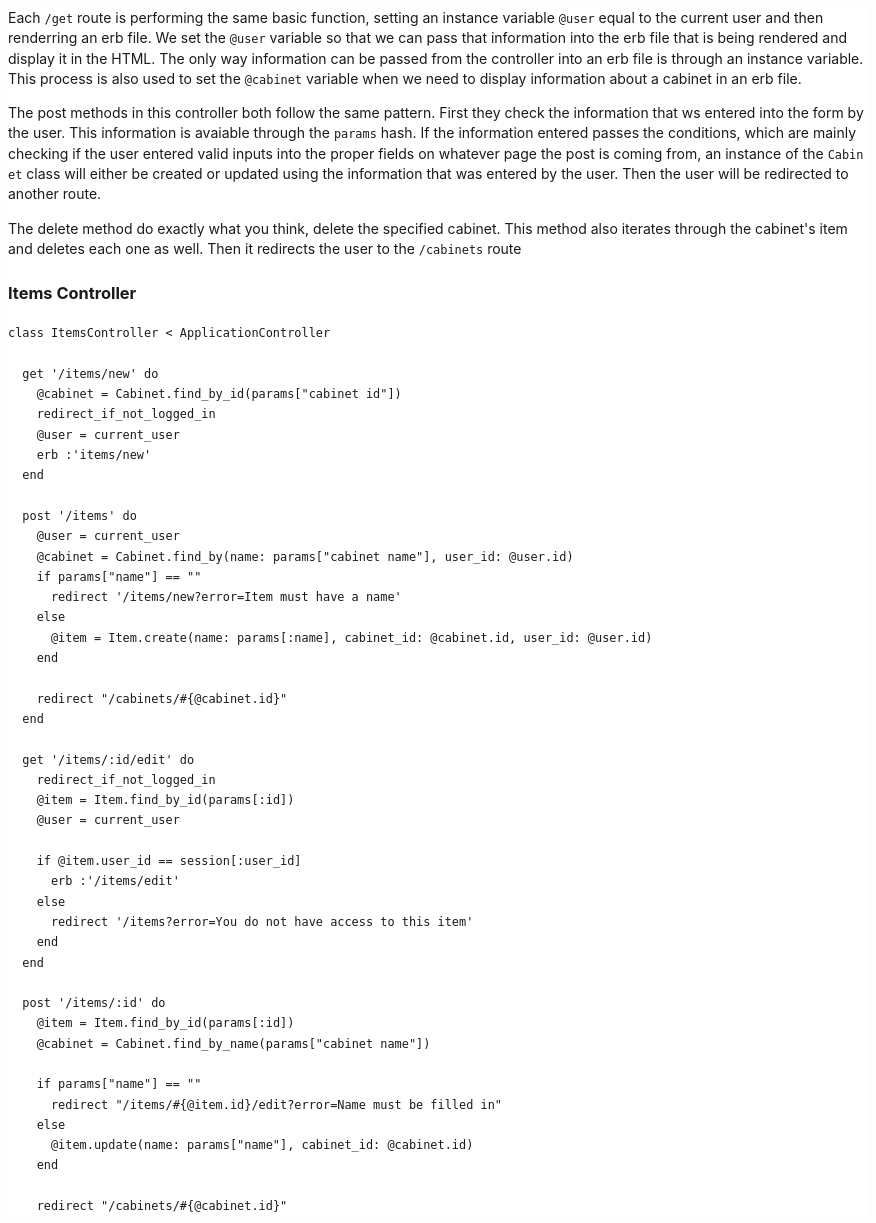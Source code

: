 Each `/get` route is performing the same basic function, setting an instance variable `@user` equal to the current user and then renderring an erb file.  We set the `@user` variable so that we can pass that information into the erb file that is being rendered and display it in the HTML. The only way information can be passed from the controller into an erb file is through an instance variable. This process is also used to set the `@cabinet` variable when we need to display information about a cabinet in an erb file. 

The post methods in this controller both follow the same pattern. First they check the information that ws entered into the form by the user. This information is avaiable through the `params` hash. If the information entered passes the conditions, which are mainly checking if the user entered valid inputs into the proper fields on whatever page the post is coming from, an instance of the `Cabinet` class will either be created or updated using the information that was entered by the user. Then the user will be redirected to another route. 

The delete method do exactly what you think, delete the specified cabinet. This method also iterates through the cabinet's item and deletes each one as well. Then it redirects the user to the `/cabinets` route

### Items Controller 

```
class ItemsController < ApplicationController

  get '/items/new' do
    @cabinet = Cabinet.find_by_id(params["cabinet id"])
    redirect_if_not_logged_in
    @user = current_user
    erb :'items/new'
  end

  post '/items' do
    @user = current_user
    @cabinet = Cabinet.find_by(name: params["cabinet name"], user_id: @user.id)
    if params["name"] == ""
      redirect '/items/new?error=Item must have a name'
    else
      @item = Item.create(name: params[:name], cabinet_id: @cabinet.id, user_id: @user.id)
    end

    redirect "/cabinets/#{@cabinet.id}"
  end

  get '/items/:id/edit' do
    redirect_if_not_logged_in
    @item = Item.find_by_id(params[:id])
    @user = current_user

    if @item.user_id == session[:user_id]
      erb :'/items/edit'
    else
      redirect '/items?error=You do not have access to this item'
    end
  end

  post '/items/:id' do
    @item = Item.find_by_id(params[:id])
    @cabinet = Cabinet.find_by_name(params["cabinet name"])

    if params["name"] == ""
      redirect "/items/#{@item.id}/edit?error=Name must be filled in"
    else
      @item.update(name: params["name"], cabinet_id: @cabinet.id)
    end

    redirect "/cabinets/#{@cabinet.id}"
```